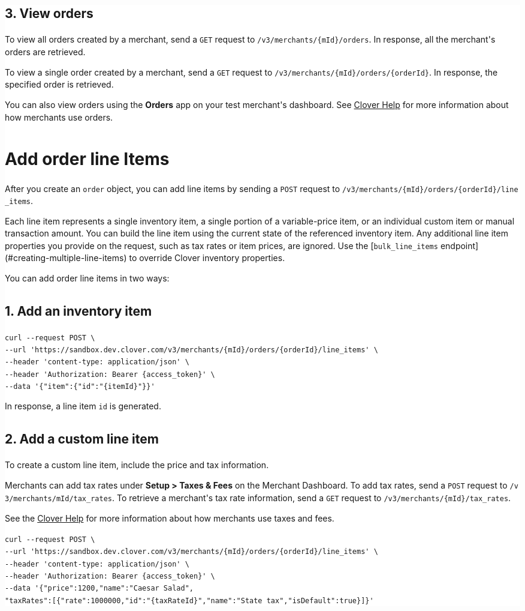 ## 3. View orders

To view all orders created by a merchant, send a `GET` request to `/v3/merchants/{mId}/orders`. In response, all the merchant's orders are retrieved. 

To view a single order created by a merchant, send a `GET` request to `/v3/merchants/{mId}/orders/{orderId}`. In response, the specified order is retrieved.

You can also view orders using the **Orders** app on your test merchant's dashboard. See [Clover Help](https://www.clover.com/help) for more information about how merchants use orders.

# Add order line Items

After you create an `order` object, you can add line items by sending a `POST` request to `/v3/merchants/{mId}/orders/{orderId}/line_items`.

Each line item represents a single inventory item, a single portion of a variable-price item, or an individual custom item or manual transaction amount. You can build the line item using the current state of the referenced inventory item. Any additional line item properties you provide on the request, such as tax rates or item prices, are ignored. Use the [`bulk_line_items` endpoint] \(#creating-multiple-line-items) to override Clover inventory properties.

You can add order line items in two ways:

## 1. Add an inventory item

```curl Creating a line item with an inventory item ID
curl --request POST \
--url 'https://sandbox.dev.clover.com/v3/merchants/{mId}/orders/{orderId}/line_items' \
--header 'content-type: application/json' \
--header 'Authorization: Bearer {access_token}' \
--data '{"item":{"id":"{itemId}"}}'
```

In response, a line item `id` is generated.

## 2. Add a custom line item

To create a custom line item, include the price and tax information.

Merchants can add tax rates under **Setup > Taxes & Fees** on the Merchant Dashboard. To add tax rates, send a `POST` request to `/v3/merchants/mId/tax_rates`. To retrieve a merchant's tax rate information, send a `GET` request to `/v3/merchants/{mId}/tax_rates`.

See the [Clover Help](https://www.clover.com/en-US/help) for more information about how merchants use taxes and fees.

```curl Creating a line item with a price
curl --request POST \
--url 'https://sandbox.dev.clover.com/v3/merchants/{mId}/orders/{orderId}/line_items' \
--header 'content-type: application/json' \
--header 'Authorization: Bearer {access_token}' \
--data '{"price":1200,"name":"Caesar Salad",
"taxRates":[{"rate":1000000,"id":"{taxRateId}","name":"State tax","isDefault":true}]}'
```
